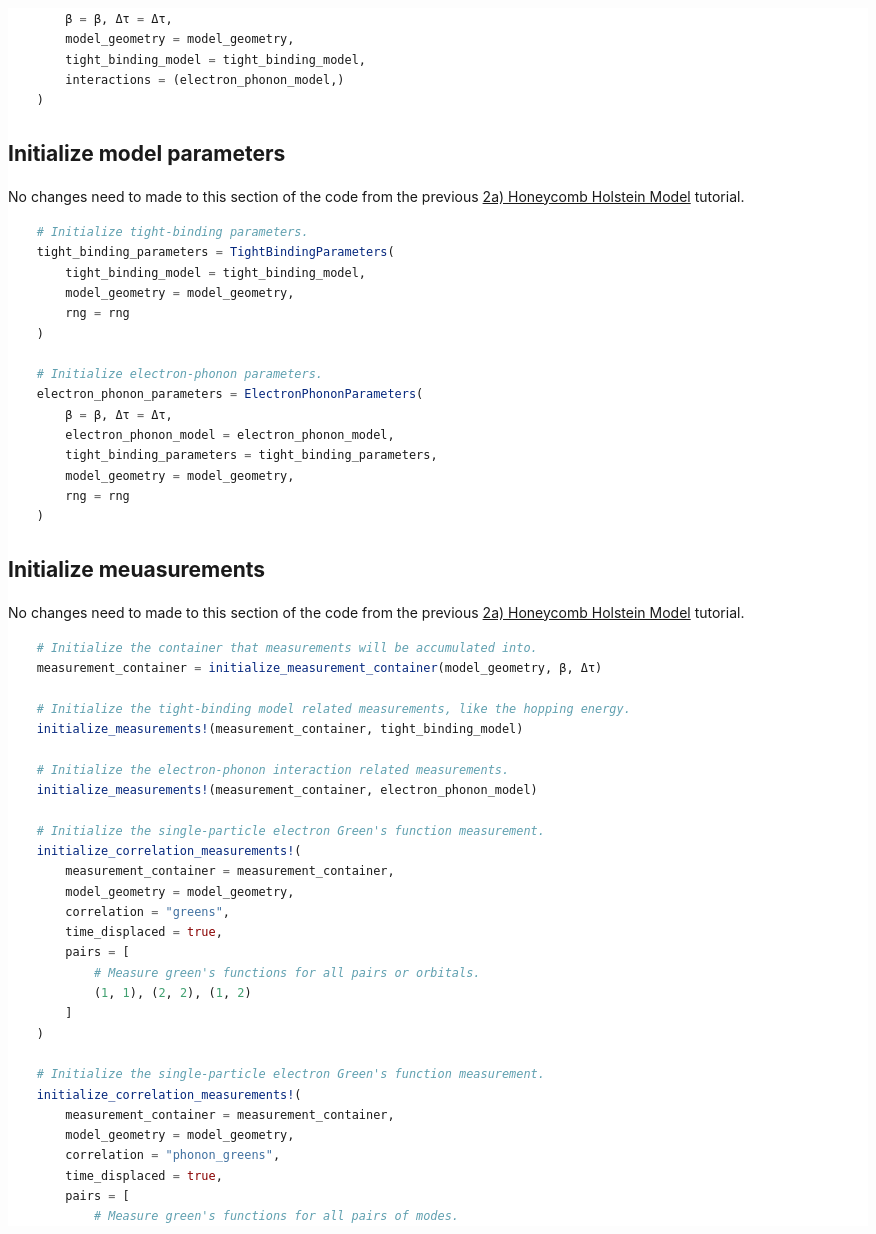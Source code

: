 ````julia
        β = β, Δτ = Δτ,
        model_geometry = model_geometry,
        tight_binding_model = tight_binding_model,
        interactions = (electron_phonon_model,)
    )
````

## Initialize model parameters
No changes need to made to this section of the code from the previous [2a) Honeycomb Holstein Model](@ref) tutorial.

````julia
    # Initialize tight-binding parameters.
    tight_binding_parameters = TightBindingParameters(
        tight_binding_model = tight_binding_model,
        model_geometry = model_geometry,
        rng = rng
    )

    # Initialize electron-phonon parameters.
    electron_phonon_parameters = ElectronPhononParameters(
        β = β, Δτ = Δτ,
        electron_phonon_model = electron_phonon_model,
        tight_binding_parameters = tight_binding_parameters,
        model_geometry = model_geometry,
        rng = rng
    )
````

## Initialize meuasurements
No changes need to made to this section of the code from the previous [2a) Honeycomb Holstein Model](@ref) tutorial.

````julia
    # Initialize the container that measurements will be accumulated into.
    measurement_container = initialize_measurement_container(model_geometry, β, Δτ)

    # Initialize the tight-binding model related measurements, like the hopping energy.
    initialize_measurements!(measurement_container, tight_binding_model)

    # Initialize the electron-phonon interaction related measurements.
    initialize_measurements!(measurement_container, electron_phonon_model)

    # Initialize the single-particle electron Green's function measurement.
    initialize_correlation_measurements!(
        measurement_container = measurement_container,
        model_geometry = model_geometry,
        correlation = "greens",
        time_displaced = true,
        pairs = [
            # Measure green's functions for all pairs or orbitals.
            (1, 1), (2, 2), (1, 2)
        ]
    )

    # Initialize the single-particle electron Green's function measurement.
    initialize_correlation_measurements!(
        measurement_container = measurement_container,
        model_geometry = model_geometry,
        correlation = "phonon_greens",
        time_displaced = true,
        pairs = [
            # Measure green's functions for all pairs of modes.
````